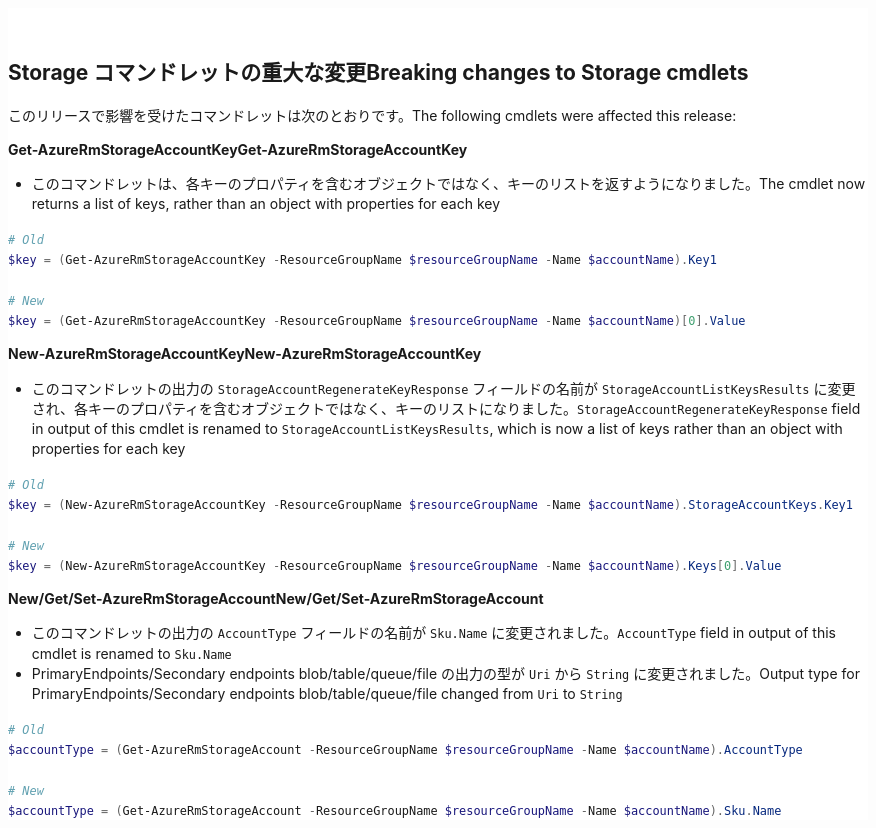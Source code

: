 <br>

## <a name="breaking-changes-to-storage-cmdlets"></a><span data-ttu-id="e2de5-226">Storage コマンドレットの重大な変更</span><span class="sxs-lookup"><span data-stu-id="e2de5-226">Breaking changes to Storage cmdlets</span></span>

<span data-ttu-id="e2de5-227">このリリースで影響を受けたコマンドレットは次のとおりです。</span><span class="sxs-lookup"><span data-stu-id="e2de5-227">The following cmdlets were affected this release:</span></span>

<span data-ttu-id="e2de5-228">**Get-AzureRmStorageAccountKey**</span><span class="sxs-lookup"><span data-stu-id="e2de5-228">**Get-AzureRmStorageAccountKey**</span></span>
- <span data-ttu-id="e2de5-229">このコマンドレットは、各キーのプロパティを含むオブジェクトではなく、キーのリストを返すようになりました。</span><span class="sxs-lookup"><span data-stu-id="e2de5-229">The cmdlet now returns a list of keys, rather than an object with properties for each key</span></span>

```powershell
# Old
$key = (Get-AzureRmStorageAccountKey -ResourceGroupName $resourceGroupName -Name $accountName).Key1

# New
$key = (Get-AzureRmStorageAccountKey -ResourceGroupName $resourceGroupName -Name $accountName)[0].Value
```

<span data-ttu-id="e2de5-230">**New-AzureRmStorageAccountKey**</span><span class="sxs-lookup"><span data-stu-id="e2de5-230">**New-AzureRmStorageAccountKey**</span></span>
- <span data-ttu-id="e2de5-231">このコマンドレットの出力の `StorageAccountRegenerateKeyResponse` フィールドの名前が `StorageAccountListKeysResults` に変更され、各キーのプロパティを含むオブジェクトではなく、キーのリストになりました。</span><span class="sxs-lookup"><span data-stu-id="e2de5-231">`StorageAccountRegenerateKeyResponse` field in output of this cmdlet is renamed to `StorageAccountListKeysResults`, which is now a list of keys rather than an object with properties for each key</span></span>

```powershell
# Old
$key = (New-AzureRmStorageAccountKey -ResourceGroupName $resourceGroupName -Name $accountName).StorageAccountKeys.Key1

# New
$key = (New-AzureRmStorageAccountKey -ResourceGroupName $resourceGroupName -Name $accountName).Keys[0].Value
```

<span data-ttu-id="e2de5-232">**New/Get/Set-AzureRmStorageAccount**</span><span class="sxs-lookup"><span data-stu-id="e2de5-232">**New/Get/Set-AzureRmStorageAccount**</span></span>
- <span data-ttu-id="e2de5-233">このコマンドレットの出力の `AccountType` フィールドの名前が `Sku.Name` に変更されました。</span><span class="sxs-lookup"><span data-stu-id="e2de5-233">`AccountType` field in output of this cmdlet is renamed to `Sku.Name`</span></span>
- <span data-ttu-id="e2de5-234">PrimaryEndpoints/Secondary endpoints blob/table/queue/file の出力の型が `Uri` から `String` に変更されました。</span><span class="sxs-lookup"><span data-stu-id="e2de5-234">Output type for PrimaryEndpoints/Secondary endpoints blob/table/queue/file changed from `Uri` to `String`</span></span>

```powershell
# Old
$accountType = (Get-AzureRmStorageAccount -ResourceGroupName $resourceGroupName -Name $accountName).AccountType

# New
$accountType = (Get-AzureRmStorageAccount -ResourceGroupName $resourceGroupName -Name $accountName).Sku.Name
```
